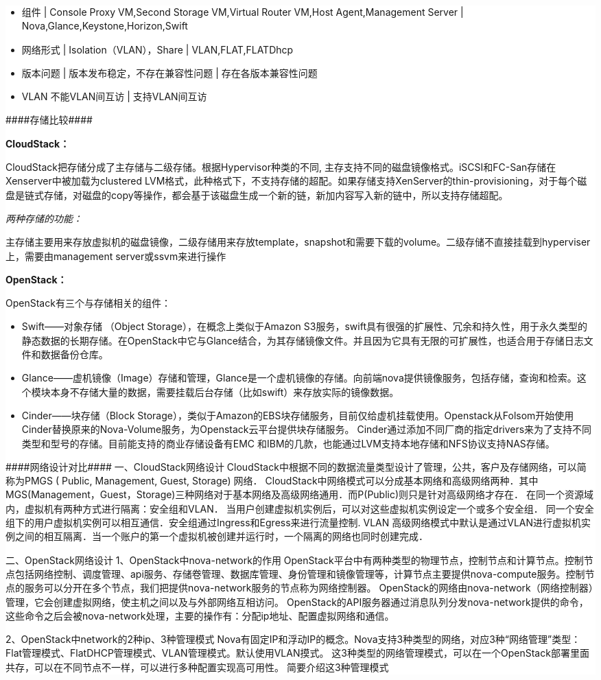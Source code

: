 * 组件	| Console Proxy VM,Second Storage VM,Virtual Router VM,Host Agent,Management Server	| Nova,Glance,Keystone,Horizon,Swift

* 网络形式	| Isolation（VLAN），Share |	VLAN,FLAT,FLATDhcp

* 版本问题	| 版本发布稳定，不存在兼容性问题	| 存在各版本兼容性问题
 
* VLAN	不能VLAN间互访	| 支持VLAN间互访

####存储比较####

**CloudStack：**

   CloudStack把存储分成了主存储与二级存储。根据Hypervisor种类的不同, 主存支持不同的磁盘镜像格式。iSCSI和FC-San存储在Xenserver中被加载为clustered LVM格式，此种格式下，不支持存储的超配。如果存储支持XenServer的thin-provisioning，对于每个磁盘是链式存储，对磁盘的copy等操作，都会基于该磁盘生成一个新的链，新加内容写入新的链中，所以支持存储超配。
   
   _两种存储的功能：_
   
   主存储主要用来存放虚拟机的磁盘镜像，二级存储用来存放template，snapshot和需要下载的volume。二级存储不直接挂载到hyperviser上，需要由management server或ssvm来进行操作

**OpenStack：**

   OpenStack有三个与存储相关的组件：

* Swift——对象存储 （Object Storage），在概念上类似于Amazon S3服务，swift具有很强的扩展性、冗余和持久性，用于永久类型的静态数据的长期存储。在OpenStack中它与Glance结合，为其存储镜像文件。并且因为它具有无限的可扩展性，也适合用于存储日志文件和数据备份仓库。

* Glance——虚机镜像（Image）存储和管理，Glance是一个虚机镜像的存储。向前端nova提供镜像服务，包括存储，查询和检索。这个模块本身不存储大量的数据，需要挂载后台存储（比如swift）来存放实际的镜像数据。

* Cinder——块存储（Block Storage），类似于Amazon的EBS块存储服务，目前仅给虚机挂载使用。Openstack从Folsom开始使用Cinder替换原来的Nova-Volume服务，为Openstack云平台提供块存储服务。
Cinder通过添加不同厂商的指定drivers来为了支持不同类型和型号的存储。目前能支持的商业存储设备有EMC 和IBM的几款，也能通过LVM支持本地存储和NFS协议支持NAS存储。

####网络设计对比####
一、CloudStack网络设计
CloudStack中根据不同的数据流量类型设计了管理，公共，客户及存储网络，可以简称为PMGS ( Public, Management, Guest, Storage) 网络．
CloudStack中网络模式可以分成基本网络和高级网络两种．其中MGS(Management，Guest，Storage)三种网络对于基本网络及高级网络通用．而P(Public)则只是针对高级网络才存在．
在同一个资源域内，虚拟机有两种方式进行隔离：安全组和VLAN．
当用户创建虚拟机实例后，可以对这些虚拟机实例设定一个或多个安全组．
同一个安全组下的用户虚拟机实例可以相互通信．安全组通过Ingress和Egress来进行流量控制.
VLAN
高级网络模式中默认是通过VLAN进行虚拟机实例之间的相互隔离．当一个账户的第一个虚拟机被创建并运行时，一个隔离的网络也同时创建完成． 

二、OpenStack网络设计
1、OpenStack中nova-network的作用
OpenStack平台中有两种类型的物理节点，控制节点和计算节点。控制节点包括网络控制、调度管理、api服务、存储卷管理、数据库管理、身份管理和镜像管理等，计算节点主要提供nova-compute服务。控制节点的服务可以分开在多个节点，我们把提供nova-network服务的节点称为网络控制器。
OpenStack的网络由nova-network（网络控制器）管理，它会创建虚拟网络，使主机之间以及与外部网络互相访问。
OpenStack的API服务器通过消息队列分发nova-network提供的命令，这些命令之后会被nova-network处理，主要的操作有：分配ip地址、配置虚拟网络和通信。

2、OpenStack中network的2种ip、3种管理模式
Nova有固定IP和浮动IP的概念。Nova支持3种类型的网络，对应3种“网络管理”类型：Flat管理模式、FlatDHCP管理模式、VLAN管理模式。默认使用VLAN摸式。
这3种类型的网络管理模式，可以在一个ОpenStack部署里面共存，可以在不同节点不一样，可以进行多种配置实现高可用性。
简要介绍这3种管理模式
